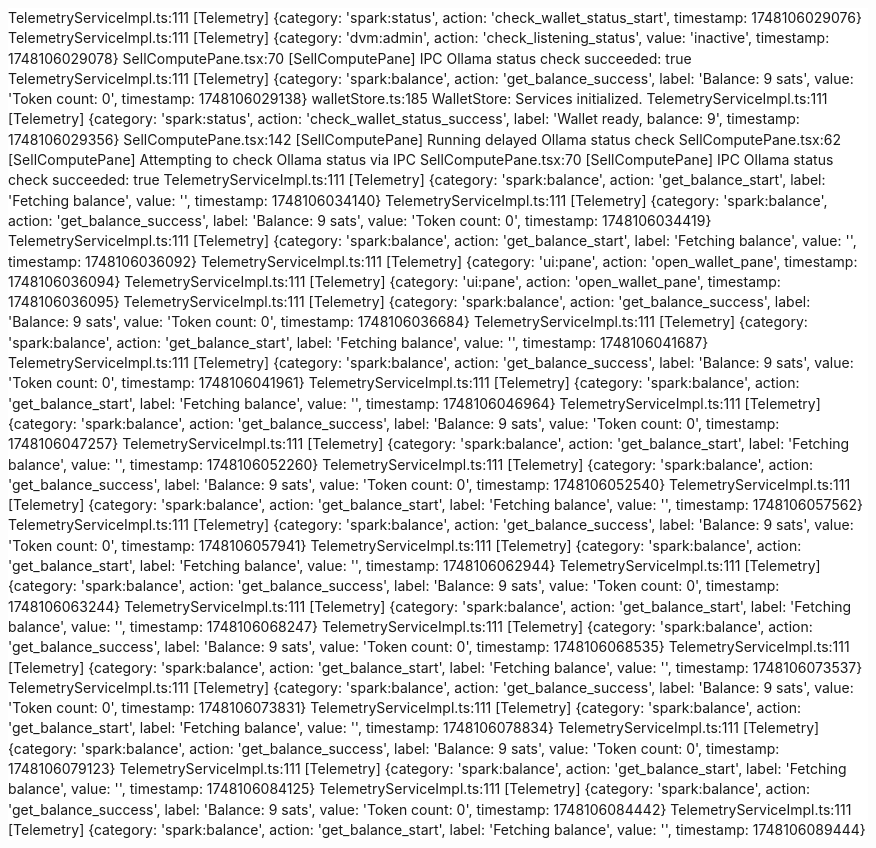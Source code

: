 TelemetryServiceImpl.ts:111 [Telemetry] {category: 'spark:status', action: 'check_wallet_status_start', timestamp: 1748106029076}
TelemetryServiceImpl.ts:111 [Telemetry] {category: 'dvm:admin', action: 'check_listening_status', value: 'inactive', timestamp: 1748106029078}
SellComputePane.tsx:70 [SellComputePane] IPC Ollama status check succeeded: true
TelemetryServiceImpl.ts:111 [Telemetry] {category: 'spark:balance', action: 'get_balance_success', label: 'Balance: 9 sats', value: 'Token count: 0', timestamp: 1748106029138}
walletStore.ts:185 WalletStore: Services initialized.
TelemetryServiceImpl.ts:111 [Telemetry] {category: 'spark:status', action: 'check_wallet_status_success', label: 'Wallet ready, balance: 9', timestamp: 1748106029356}
SellComputePane.tsx:142 [SellComputePane] Running delayed Ollama status check
SellComputePane.tsx:62 [SellComputePane] Attempting to check Ollama status via IPC
SellComputePane.tsx:70 [SellComputePane] IPC Ollama status check succeeded: true
TelemetryServiceImpl.ts:111 [Telemetry] {category: 'spark:balance', action: 'get_balance_start', label: 'Fetching balance', value: '', timestamp: 1748106034140}
TelemetryServiceImpl.ts:111 [Telemetry] {category: 'spark:balance', action: 'get_balance_success', label: 'Balance: 9 sats', value: 'Token count: 0', timestamp: 1748106034419}
TelemetryServiceImpl.ts:111 [Telemetry] {category: 'spark:balance', action: 'get_balance_start', label: 'Fetching balance', value: '', timestamp: 1748106036092}
TelemetryServiceImpl.ts:111 [Telemetry] {category: 'ui:pane', action: 'open_wallet_pane', timestamp: 1748106036094}
TelemetryServiceImpl.ts:111 [Telemetry] {category: 'ui:pane', action: 'open_wallet_pane', timestamp: 1748106036095}
TelemetryServiceImpl.ts:111 [Telemetry] {category: 'spark:balance', action: 'get_balance_success', label: 'Balance: 9 sats', value: 'Token count: 0', timestamp: 1748106036684}
TelemetryServiceImpl.ts:111 [Telemetry] {category: 'spark:balance', action: 'get_balance_start', label: 'Fetching balance', value: '', timestamp: 1748106041687}
TelemetryServiceImpl.ts:111 [Telemetry] {category: 'spark:balance', action: 'get_balance_success', label: 'Balance: 9 sats', value: 'Token count: 0', timestamp: 1748106041961}
TelemetryServiceImpl.ts:111 [Telemetry] {category: 'spark:balance', action: 'get_balance_start', label: 'Fetching balance', value: '', timestamp: 1748106046964}
TelemetryServiceImpl.ts:111 [Telemetry] {category: 'spark:balance', action: 'get_balance_success', label: 'Balance: 9 sats', value: 'Token count: 0', timestamp: 1748106047257}
TelemetryServiceImpl.ts:111 [Telemetry] {category: 'spark:balance', action: 'get_balance_start', label: 'Fetching balance', value: '', timestamp: 1748106052260}
TelemetryServiceImpl.ts:111 [Telemetry] {category: 'spark:balance', action: 'get_balance_success', label: 'Balance: 9 sats', value: 'Token count: 0', timestamp: 1748106052540}
TelemetryServiceImpl.ts:111 [Telemetry] {category: 'spark:balance', action: 'get_balance_start', label: 'Fetching balance', value: '', timestamp: 1748106057562}
TelemetryServiceImpl.ts:111 [Telemetry] {category: 'spark:balance', action: 'get_balance_success', label: 'Balance: 9 sats', value: 'Token count: 0', timestamp: 1748106057941}
TelemetryServiceImpl.ts:111 [Telemetry] {category: 'spark:balance', action: 'get_balance_start', label: 'Fetching balance', value: '', timestamp: 1748106062944}
TelemetryServiceImpl.ts:111 [Telemetry] {category: 'spark:balance', action: 'get_balance_success', label: 'Balance: 9 sats', value: 'Token count: 0', timestamp: 1748106063244}
TelemetryServiceImpl.ts:111 [Telemetry] {category: 'spark:balance', action: 'get_balance_start', label: 'Fetching balance', value: '', timestamp: 1748106068247}
TelemetryServiceImpl.ts:111 [Telemetry] {category: 'spark:balance', action: 'get_balance_success', label: 'Balance: 9 sats', value: 'Token count: 0', timestamp: 1748106068535}
TelemetryServiceImpl.ts:111 [Telemetry] {category: 'spark:balance', action: 'get_balance_start', label: 'Fetching balance', value: '', timestamp: 1748106073537}
TelemetryServiceImpl.ts:111 [Telemetry] {category: 'spark:balance', action: 'get_balance_success', label: 'Balance: 9 sats', value: 'Token count: 0', timestamp: 1748106073831}
TelemetryServiceImpl.ts:111 [Telemetry] {category: 'spark:balance', action: 'get_balance_start', label: 'Fetching balance', value: '', timestamp: 1748106078834}
TelemetryServiceImpl.ts:111 [Telemetry] {category: 'spark:balance', action: 'get_balance_success', label: 'Balance: 9 sats', value: 'Token count: 0', timestamp: 1748106079123}
TelemetryServiceImpl.ts:111 [Telemetry] {category: 'spark:balance', action: 'get_balance_start', label: 'Fetching balance', value: '', timestamp: 1748106084125}
TelemetryServiceImpl.ts:111 [Telemetry] {category: 'spark:balance', action: 'get_balance_success', label: 'Balance: 9 sats', value: 'Token count: 0', timestamp: 1748106084442}
TelemetryServiceImpl.ts:111 [Telemetry] {category: 'spark:balance', action: 'get_balance_start', label: 'Fetching balance', value: '', timestamp: 1748106089444}